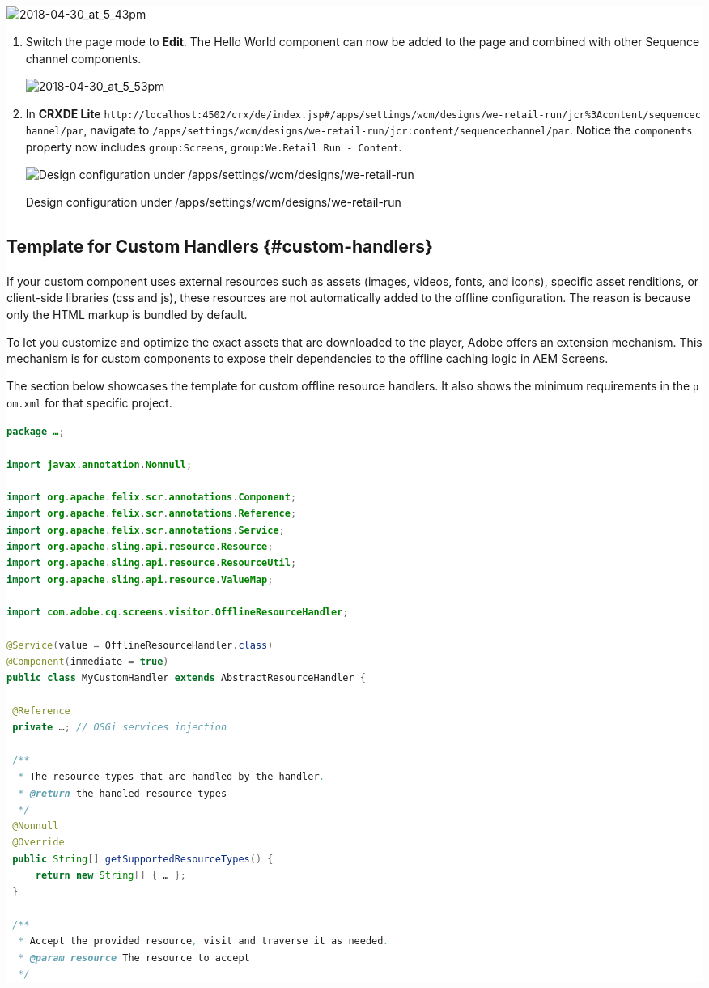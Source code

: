    ![2018-04-30_at_5_43pm](assets/2018-04-30_at_5_43pm.png)

1. Switch the page mode to **Edit**. The Hello World component can now be added to the page and combined with other Sequence channel components.

   ![2018-04-30_at_5_53pm](assets/2018-04-30_at_5_53pm.png)

1. In **CRXDE Lite** `http://localhost:4502/crx/de/index.jsp#/apps/settings/wcm/designs/we-retail-run/jcr%3Acontent/sequencechannel/par`, navigate to `/apps/settings/wcm/designs/we-retail-run/jcr:content/sequencechannel/par`. Notice the `components` property now includes `group:Screens`, `group:We.Retail Run - Content`.

   ![Design configuration under /apps/settings/wcm/designs/we-retail-run](assets/2018-05-07_at_1_14pm.png)

   Design configuration under /apps/settings/wcm/designs/we-retail-run

## Template for Custom Handlers {#custom-handlers}

If your custom component uses external resources such as assets (images, videos, fonts, and icons), specific asset renditions, or client-side libraries (css and js), these resources are not automatically added to the offline configuration. The reason is because only the HTML markup is bundled by default.

To let you customize and optimize the exact assets that are downloaded to the player, Adobe offers an extension mechanism. This mechanism is for custom components to expose their dependencies to the offline caching logic in AEM Screens.

The section below showcases the template for custom offline resource handlers. It also shows the minimum requirements in the `pom.xml` for that specific project.

```java
package …;

import javax.annotation.Nonnull;

import org.apache.felix.scr.annotations.Component;
import org.apache.felix.scr.annotations.Reference;
import org.apache.felix.scr.annotations.Service;
import org.apache.sling.api.resource.Resource;
import org.apache.sling.api.resource.ResourceUtil;
import org.apache.sling.api.resource.ValueMap;

import com.adobe.cq.screens.visitor.OfflineResourceHandler;

@Service(value = OfflineResourceHandler.class)
@Component(immediate = true)
public class MyCustomHandler extends AbstractResourceHandler {

 @Reference
 private …; // OSGi services injection

 /**
  * The resource types that are handled by the handler.
  * @return the handled resource types
  */
 @Nonnull
 @Override
 public String[] getSupportedResourceTypes() {
     return new String[] { … };
 }

 /**
  * Accept the provided resource, visit and traverse it as needed.
  * @param resource The resource to accept
  */
```